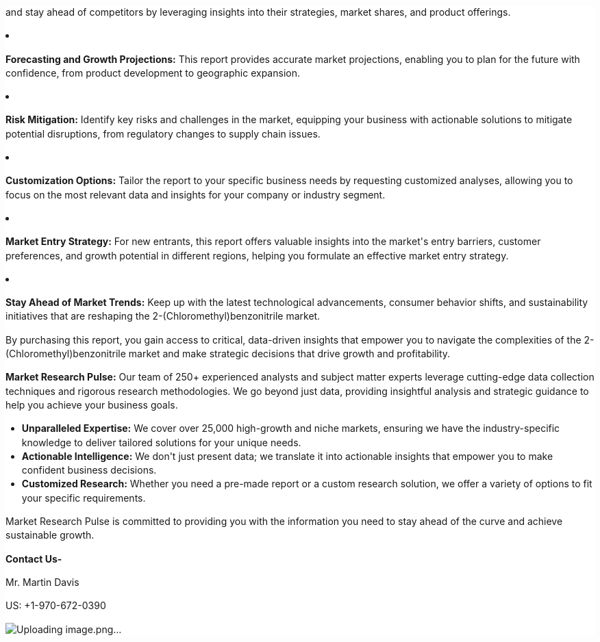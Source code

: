 and stay ahead of competitors by leveraging insights into their strategies, market shares, and product offerings.</p></li><li><p><strong>Forecasting and Growth Projections:</strong> This report provides accurate market projections, enabling you to plan for the future with confidence, from product development to geographic expansion.</p></li><li><p><strong>Risk Mitigation:</strong> Identify key risks and challenges in the market, equipping your business with actionable solutions to mitigate potential disruptions, from regulatory changes to supply chain issues.</p></li><li><p><strong>Customization Options:</strong> Tailor the report to your specific business needs by requesting customized analyses, allowing you to focus on the most relevant data and insights for your company or industry segment.</p></li><li><p><strong>Market Entry Strategy:</strong> For new entrants, this report offers valuable insights into the market's entry barriers, customer preferences, and growth potential in different regions, helping you formulate an effective market entry strategy.</p></li><li><p><strong>Stay Ahead of Market Trends:</strong> Keep up with the latest technological advancements, consumer behavior shifts, and sustainability initiatives that are reshaping the 2-(Chloromethyl)benzonitrile market.</p></li></ol><p>By purchasing this report, you gain access to critical, data-driven insights that empower you to navigate the complexities of the 2-(Chloromethyl)benzonitrile market and make strategic decisions that drive growth and profitability.</p><p><strong>Market Research Pulse:</strong>&nbsp;Our team of 250+ experienced analysts and subject matter experts leverage cutting-edge data collection techniques and rigorous research methodologies. We go beyond just data, providing insightful analysis and strategic guidance to help you achieve your business goals.</p><ul><li><strong>Unparalleled Expertise:</strong>&nbsp;We cover over 25,000 high-growth and niche markets, ensuring we have the industry-specific knowledge to deliver tailored solutions for your unique needs.</li><li><strong>Actionable Intelligence:</strong>&nbsp;We don't just present data; we translate it into actionable insights that empower you to make confident business decisions.</li><li><strong>Customized Research:</strong>&nbsp;Whether you need a pre-made report or a custom research solution, we offer a variety of options to fit your specific requirements.</li></ul><p>Market Research Pulse is committed to providing you with the information you need to stay ahead of the curve and achieve sustainable growth.</p><p><strong>Contact Us-</strong></p><p>Mr. Martin Davis</p><p>US: +1-970-672-0390</p>
![Uploading image.png…]()
